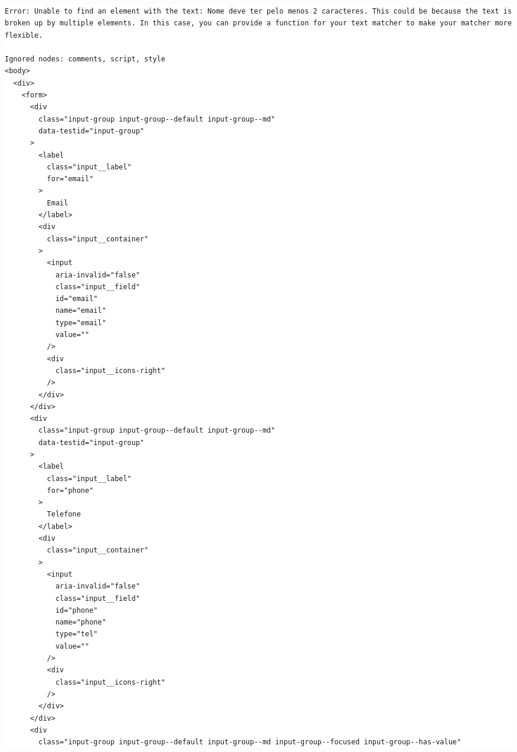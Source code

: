 ```
Error: Unable to find an element with the text: Nome deve ter pelo menos 2 caracteres. This could be because the text is broken up by multiple elements. In this case, you can provide a function for your text matcher to make your matcher more flexible.

Ignored nodes: comments, script, style
<body>
  <div>
    <form>
      <div
        class="input-group input-group--default input-group--md"
        data-testid="input-group"
      >
        <label
          class="input__label"
          for="email"
        >
          Email
        </label>
        <div
          class="input__container"
        >
          <input
            aria-invalid="false"
            class="input__field"
            id="email"
            name="email"
            type="email"
            value=""
          />
          <div
            class="input__icons-right"
          />
        </div>
      </div>
      <div
        class="input-group input-group--default input-group--md"
        data-testid="input-group"
      >
        <label
          class="input__label"
          for="phone"
        >
          Telefone
        </label>
        <div
          class="input__container"
        >
          <input
            aria-invalid="false"
            class="input__field"
            id="phone"
            name="phone"
            type="tel"
            value=""
          />
          <div
            class="input__icons-right"
          />
        </div>
      </div>
      <div
        class="input-group input-group--default input-group--md input-group--focused input-group--has-value"
```